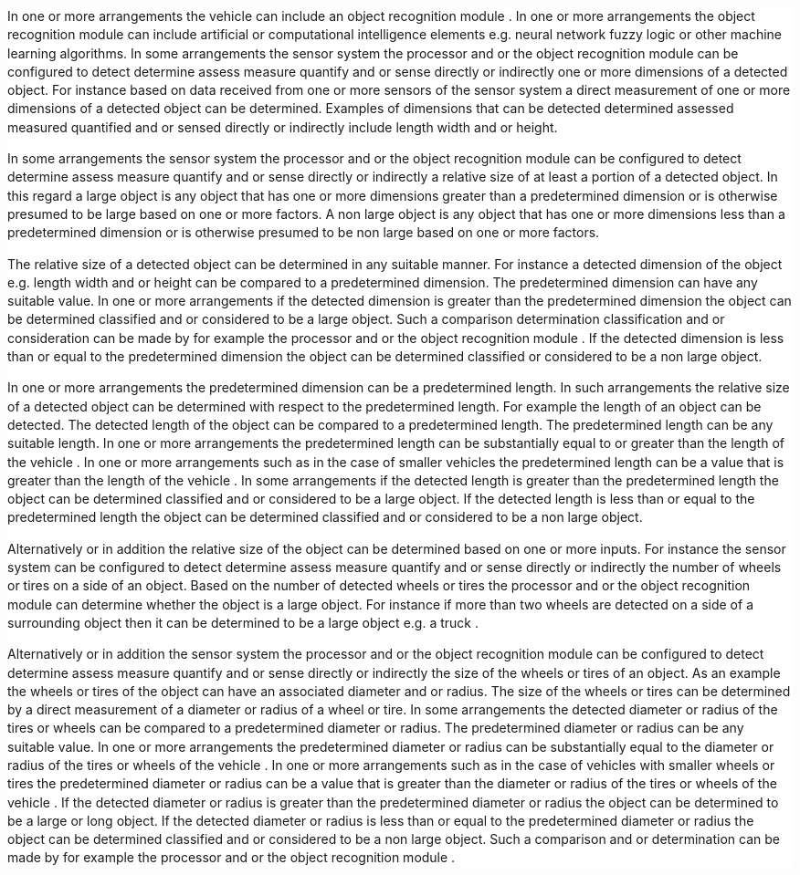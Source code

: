 In one or more arrangements the vehicle can include an object recognition module . In one or more arrangements the object recognition module can include artificial or computational intelligence elements e.g. neural network fuzzy logic or other machine learning algorithms. In some arrangements the sensor system the processor and or the object recognition module can be configured to detect determine assess measure quantify and or sense directly or indirectly one or more dimensions of a detected object. For instance based on data received from one or more sensors of the sensor system a direct measurement of one or more dimensions of a detected object can be determined. Examples of dimensions that can be detected determined assessed measured quantified and or sensed directly or indirectly include length width and or height.

In some arrangements the sensor system the processor and or the object recognition module can be configured to detect determine assess measure quantify and or sense directly or indirectly a relative size of at least a portion of a detected object. In this regard a large object is any object that has one or more dimensions greater than a predetermined dimension or is otherwise presumed to be large based on one or more factors. A non large object is any object that has one or more dimensions less than a predetermined dimension or is otherwise presumed to be non large based on one or more factors.

The relative size of a detected object can be determined in any suitable manner. For instance a detected dimension of the object e.g. length width and or height can be compared to a predetermined dimension. The predetermined dimension can have any suitable value. In one or more arrangements if the detected dimension is greater than the predetermined dimension the object can be determined classified and or considered to be a large object. Such a comparison determination classification and or consideration can be made by for example the processor and or the object recognition module . If the detected dimension is less than or equal to the predetermined dimension the object can be determined classified or considered to be a non large object.

In one or more arrangements the predetermined dimension can be a predetermined length. In such arrangements the relative size of a detected object can be determined with respect to the predetermined length. For example the length of an object can be detected. The detected length of the object can be compared to a predetermined length. The predetermined length can be any suitable length. In one or more arrangements the predetermined length can be substantially equal to or greater than the length of the vehicle . In one or more arrangements such as in the case of smaller vehicles the predetermined length can be a value that is greater than the length of the vehicle . In some arrangements if the detected length is greater than the predetermined length the object can be determined classified and or considered to be a large object. If the detected length is less than or equal to the predetermined length the object can be determined classified and or considered to be a non large object.

Alternatively or in addition the relative size of the object can be determined based on one or more inputs. For instance the sensor system can be configured to detect determine assess measure quantify and or sense directly or indirectly the number of wheels or tires on a side of an object. Based on the number of detected wheels or tires the processor and or the object recognition module can determine whether the object is a large object. For instance if more than two wheels are detected on a side of a surrounding object then it can be determined to be a large object e.g. a truck .

Alternatively or in addition the sensor system the processor and or the object recognition module can be configured to detect determine assess measure quantify and or sense directly or indirectly the size of the wheels or tires of an object. As an example the wheels or tires of the object can have an associated diameter and or radius. The size of the wheels or tires can be determined by a direct measurement of a diameter or radius of a wheel or tire. In some arrangements the detected diameter or radius of the tires or wheels can be compared to a predetermined diameter or radius. The predetermined diameter or radius can be any suitable value. In one or more arrangements the predetermined diameter or radius can be substantially equal to the diameter or radius of the tires or wheels of the vehicle . In one or more arrangements such as in the case of vehicles with smaller wheels or tires the predetermined diameter or radius can be a value that is greater than the diameter or radius of the tires or wheels of the vehicle . If the detected diameter or radius is greater than the predetermined diameter or radius the object can be determined to be a large or long object. If the detected diameter or radius is less than or equal to the predetermined diameter or radius the object can be determined classified and or considered to be a non large object. Such a comparison and or determination can be made by for example the processor and or the object recognition module .
